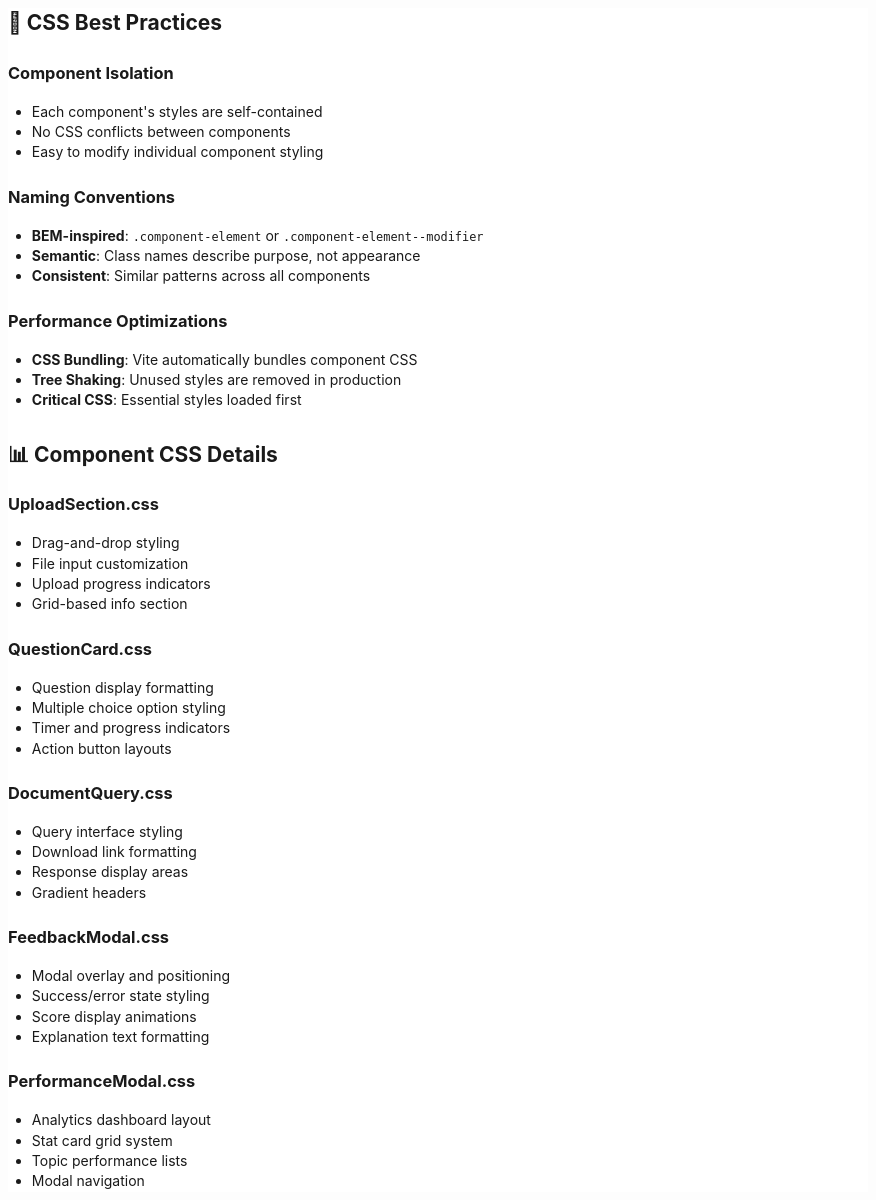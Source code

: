 ## 🔧 CSS Best Practices

### **Component Isolation**
- Each component's styles are self-contained
- No CSS conflicts between components
- Easy to modify individual component styling

### **Naming Conventions**
- **BEM-inspired**: `.component-element` or `.component-element--modifier`
- **Semantic**: Class names describe purpose, not appearance
- **Consistent**: Similar patterns across all components

### **Performance Optimizations**
- **CSS Bundling**: Vite automatically bundles component CSS
- **Tree Shaking**: Unused styles are removed in production
- **Critical CSS**: Essential styles loaded first

## 📊 Component CSS Details

### **UploadSection.css**
- Drag-and-drop styling
- File input customization
- Upload progress indicators
- Grid-based info section

### **QuestionCard.css**
- Question display formatting
- Multiple choice option styling
- Timer and progress indicators
- Action button layouts

### **DocumentQuery.css**
- Query interface styling
- Download link formatting
- Response display areas
- Gradient headers

### **FeedbackModal.css**
- Modal overlay and positioning
- Success/error state styling
- Score display animations
- Explanation text formatting

### **PerformanceModal.css**
- Analytics dashboard layout
- Stat card grid system
- Topic performance lists
- Modal navigation
